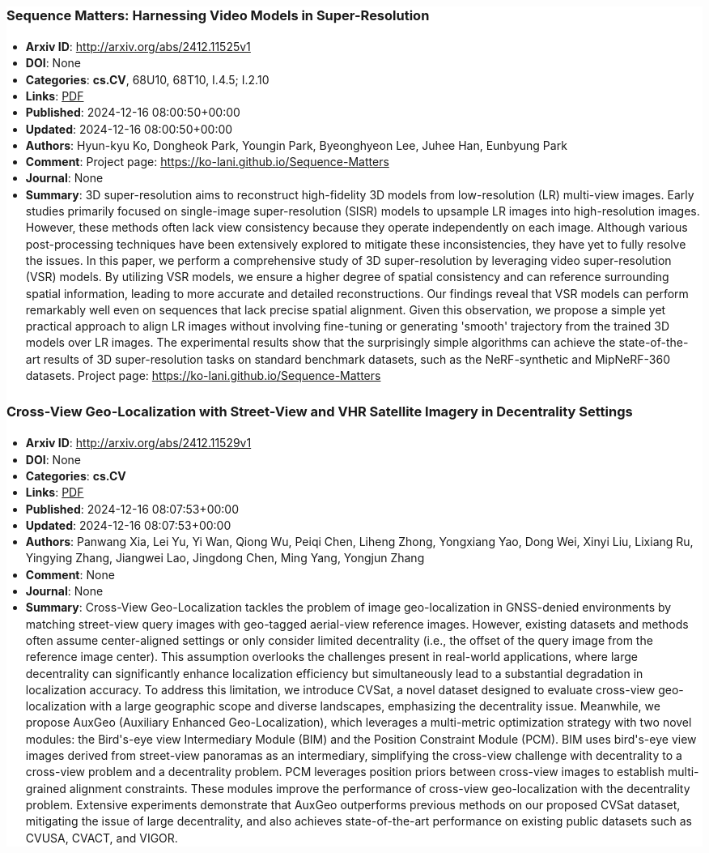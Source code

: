 

### Sequence Matters: Harnessing Video Models in Super-Resolution
- **Arxiv ID**: http://arxiv.org/abs/2412.11525v1
- **DOI**: None
- **Categories**: **cs.CV**, 68U10, 68T10, I.4.5; I.2.10
- **Links**: [PDF](http://arxiv.org/pdf/2412.11525v1)
- **Published**: 2024-12-16 08:00:50+00:00
- **Updated**: 2024-12-16 08:00:50+00:00
- **Authors**: Hyun-kyu Ko, Dongheok Park, Youngin Park, Byeonghyeon Lee, Juhee Han, Eunbyung Park
- **Comment**: Project page: https://ko-lani.github.io/Sequence-Matters
- **Journal**: None
- **Summary**: 3D super-resolution aims to reconstruct high-fidelity 3D models from low-resolution (LR) multi-view images. Early studies primarily focused on single-image super-resolution (SISR) models to upsample LR images into high-resolution images. However, these methods often lack view consistency because they operate independently on each image. Although various post-processing techniques have been extensively explored to mitigate these inconsistencies, they have yet to fully resolve the issues. In this paper, we perform a comprehensive study of 3D super-resolution by leveraging video super-resolution (VSR) models. By utilizing VSR models, we ensure a higher degree of spatial consistency and can reference surrounding spatial information, leading to more accurate and detailed reconstructions. Our findings reveal that VSR models can perform remarkably well even on sequences that lack precise spatial alignment. Given this observation, we propose a simple yet practical approach to align LR images without involving fine-tuning or generating 'smooth' trajectory from the trained 3D models over LR images. The experimental results show that the surprisingly simple algorithms can achieve the state-of-the-art results of 3D super-resolution tasks on standard benchmark datasets, such as the NeRF-synthetic and MipNeRF-360 datasets. Project page: https://ko-lani.github.io/Sequence-Matters



### Cross-View Geo-Localization with Street-View and VHR Satellite Imagery in Decentrality Settings
- **Arxiv ID**: http://arxiv.org/abs/2412.11529v1
- **DOI**: None
- **Categories**: **cs.CV**
- **Links**: [PDF](http://arxiv.org/pdf/2412.11529v1)
- **Published**: 2024-12-16 08:07:53+00:00
- **Updated**: 2024-12-16 08:07:53+00:00
- **Authors**: Panwang Xia, Lei Yu, Yi Wan, Qiong Wu, Peiqi Chen, Liheng Zhong, Yongxiang Yao, Dong Wei, Xinyi Liu, Lixiang Ru, Yingying Zhang, Jiangwei Lao, Jingdong Chen, Ming Yang, Yongjun Zhang
- **Comment**: None
- **Journal**: None
- **Summary**: Cross-View Geo-Localization tackles the problem of image geo-localization in GNSS-denied environments by matching street-view query images with geo-tagged aerial-view reference images. However, existing datasets and methods often assume center-aligned settings or only consider limited decentrality (i.e., the offset of the query image from the reference image center). This assumption overlooks the challenges present in real-world applications, where large decentrality can significantly enhance localization efficiency but simultaneously lead to a substantial degradation in localization accuracy. To address this limitation, we introduce CVSat, a novel dataset designed to evaluate cross-view geo-localization with a large geographic scope and diverse landscapes, emphasizing the decentrality issue. Meanwhile, we propose AuxGeo (Auxiliary Enhanced Geo-Localization), which leverages a multi-metric optimization strategy with two novel modules: the Bird's-eye view Intermediary Module (BIM) and the Position Constraint Module (PCM). BIM uses bird's-eye view images derived from street-view panoramas as an intermediary, simplifying the cross-view challenge with decentrality to a cross-view problem and a decentrality problem. PCM leverages position priors between cross-view images to establish multi-grained alignment constraints. These modules improve the performance of cross-view geo-localization with the decentrality problem. Extensive experiments demonstrate that AuxGeo outperforms previous methods on our proposed CVSat dataset, mitigating the issue of large decentrality, and also achieves state-of-the-art performance on existing public datasets such as CVUSA, CVACT, and VIGOR.

